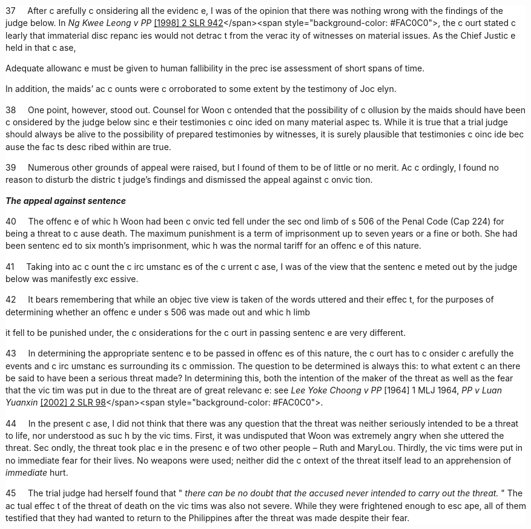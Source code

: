 37     After c arefully c onsidering all the evidenc e, I was of the opinion that there was nothing wrong with the findings of the judge below. In _Ng Kwee Leong v PP_ [[1998] 2 SLR 942]("https://www.open.gov.sg")</span><span style="background-color: #FAC0C0">, the c ourt stated c learly that immaterial disc repanc ies would not detrac t from the verac ity of witnesses on material issues. As the Chief Justic e held in that c ase, 

 Adequate allowanc e must be given to human fallibility in the prec ise assessment of short spans of time. 

In addition, the maids’ ac c ounts were c orroborated to some extent by the testimony of Joc elyn. 

38     One point, however, stood out. Counsel for Woon c ontended that the possibility of c ollusion by the maids should have been c onsidered by the judge below sinc e their testimonies c oinc ided on many material aspec ts. While it is true that a trial judge should always be alive to the possibility of prepared testimonies by witnesses, it is surely plausible that testimonies c oinc ide bec ause the fac ts desc ribed within are true. 

39     Numerous other grounds of appeal were raised, but I found of them to be of little or no merit. Ac c ordingly, I found no reason to disturb the distric t judge’s findings and dismissed the appeal against c onvic tion. 

**_The appeal against sentence_** 

40     The offenc e of whic h Woon had been c onvic ted fell under the sec ond limb of s 506 of the Penal Code (Cap 224) for being a threat to c ause death. The maximum punishment is a term of imprisonment up to seven years or a fine or both. She had been sentenc ed to six month’s imprisonment, whic h was the normal tariff for an offenc e of this nature. 

41     Taking into ac c ount the c irc umstanc es of the c urrent c ase, I was of the view that the sentenc e meted out by the judge below was manifestly exc essive. 

42     It bears remembering that while an objec tive view is taken of the words uttered and their effec t, for the purposes of determining whether an offenc e under s 506 was made out and whic h limb 


it fell to be punished under, the c onsiderations for the c ourt in passing sentenc e are very different. 

43     In determining the appropriate sentenc e to be passed in offenc es of this nature, the c ourt has to c onsider c arefully the events and c irc umstanc es surrounding its c ommission. The question to be determined is always this: to what extent c an there be said to have been a serious threat made? In determining this, both the intention of the maker of the threat as well as the fear that the vic tim was put in due to the threat are of great relevanc e: see _Lee Yoke Choong v PP_ [1964] 1 MLJ 1964, _PP v Luan Yuanxin_ [[2002] 2 SLR 98]("https://www.open.gov.sg")</span><span style="background-color: #FAC0C0">. 

44     In the present c ase, I did not think that there was any question that the threat was neither seriously intended to be a threat to life, nor understood as suc h by the vic tims. First, it was undisputed that Woon was extremely angry when she uttered the threat. Sec ondly, the threat took plac e in the presenc e of two other people – Ruth and MaryLou. Thirdly, the vic tims were put in no immediate fear for their lives. No weapons were used; neither did the c ontext of the threat itself lead to an apprehension of _immediate_ hurt. 

45     The trial judge had herself found that " _there can be no doubt that the accused never intended to carry out the threat._ " The ac tual effec t of the threat of death on the vic tims was also not severe. While they were frightened enough to esc ape, all of them testified that they had wanted to return to the Philippines after the threat was made despite their fear. 
